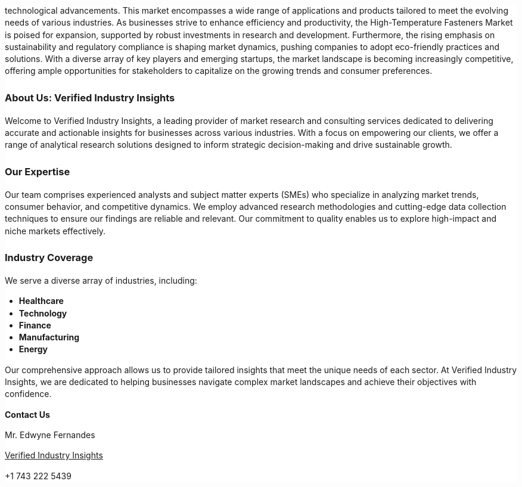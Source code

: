 technological advancements. This market encompasses a wide range of applications and products tailored to meet the evolving needs of various industries. As businesses strive to enhance efficiency and productivity, the High-Temperature Fasteners Market is poised for expansion, supported by robust investments in research and development. Furthermore, the rising emphasis on sustainability and regulatory compliance is shaping market dynamics, pushing companies to adopt eco-friendly practices and solutions. With a diverse array of key players and emerging startups, the market landscape is becoming increasingly competitive, offering ample opportunities for stakeholders to capitalize on the growing trends and consumer preferences.</p><h3>About Us: Verified Industry Insights</h3><p>Welcome to Verified Industry Insights, a leading provider of market research and consulting services dedicated to delivering accurate and actionable insights for businesses across various industries. With a focus on empowering our clients, we offer a range of analytical research solutions designed to inform strategic decision-making and drive sustainable growth.</p><h3>Our Expertise</h3><p>Our team comprises experienced analysts and subject matter experts (SMEs) who specialize in analyzing market trends, consumer behavior, and competitive dynamics. We employ advanced research methodologies and cutting-edge data collection techniques to ensure our findings are reliable and relevant. Our commitment to quality enables us to explore high-impact and niche markets effectively.</p><h3>Industry Coverage</h3><p>We serve a diverse array of industries, including:</p><ul><li><strong>Healthcare</strong></li><li><strong>Technology</strong></li><li><strong>Finance</strong></li><li><strong>Manufacturing</strong></li><li><strong>Energy</strong></li></ul><p>Our comprehensive approach allows us to provide tailored insights that meet the unique needs of each sector. At Verified Industry Insights, we are dedicated to helping businesses navigate complex market landscapes and achieve their objectives with confidence.</p><p><strong>Contact Us</strong></p><p>Mr. Edwyne Fernandes</p><p><a href="https://www.verifiedindustryinsights.com/">Verified Industry Insights</a></p><p>+1 743 222 5439</p>
